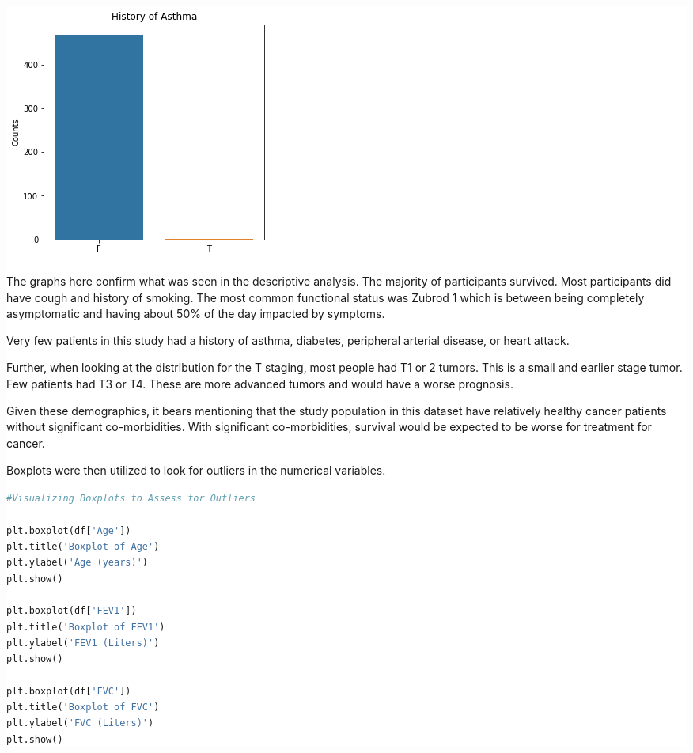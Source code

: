 

![png](/images/lungcancer/output_24_11.png)


The graphs here confirm what was seen in the descriptive analysis.  The majority of participants survived.  Most participants did have cough and history of smoking.  The most common functional status was Zubrod 1 which is between being completely asymptomatic and having about 50% of the day impacted by symptoms.

Very few patients in this study had a history of asthma, diabetes, peripheral arterial disease, or heart attack.

Further, when looking at the distribution for the T staging, most people had T1 or 2 tumors.  This is a small and earlier stage tumor.  Few patients had T3 or T4.  These are more advanced tumors and would have a worse prognosis.

Given these demographics, it bears mentioning that the study population in this dataset have relatively healthy cancer patients without significant co-morbidities.  With significant co-morbidities, survival would be expected to be worse for treatment for cancer.

Boxplots were then utilized to look for outliers in the numerical variables.

```python
#Visualizing Boxplots to Assess for Outliers

plt.boxplot(df['Age'])
plt.title('Boxplot of Age')
plt.ylabel('Age (years)')
plt.show()

plt.boxplot(df['FEV1'])
plt.title('Boxplot of FEV1')
plt.ylabel('FEV1 (Liters)')
plt.show()

plt.boxplot(df['FVC'])
plt.title('Boxplot of FVC')
plt.ylabel('FVC (Liters)')
plt.show()
```
